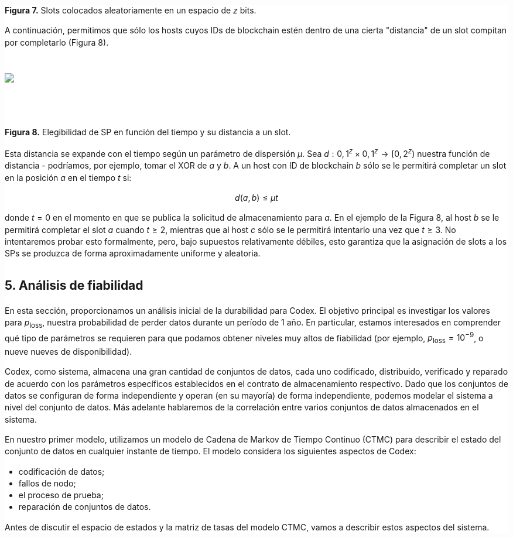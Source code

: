 **Figura 7.** Slots colocados aleatoriamente en un espacio de $z$ bits.
    
A continuación, permitimos que sólo los hosts cuyos IDs de blockchain estén dentro de una cierta "distancia" de un slot compitan por completarlo (Figura 8).  

<div style="padding: 2rem 0 4rem 0">
    <img src="/learn/whitepaper/marketplace-expanding-window.png"/>
</div>

**Figura 8.** Elegibilidad de SP en función del tiempo y su distancia a un slot.
    
Esta distancia se expande con el tiempo según un parámetro de dispersión $\mu$. Sea $d: {0,1}^z \times {0,1}^z \longrightarrow [0, 2^z)$ nuestra función de distancia - podríamos, por ejemplo, tomar el XOR de $a$ y $b$. A un host con ID de blockchain $b$ sólo se le permitirá completar un slot en la posición $a$ en el tiempo $t$ si:
    
$$
\begin{equation}
     d(a, b) \leq \mu t
\end{equation}\tag{1}
$$

donde $t = 0$ en el momento en que se publica la solicitud de almacenamiento para $a$. En el ejemplo de la Figura 8, al host $b$ se le permitirá completar el slot $a$ cuando $t \geq 2$, mientras que al host $c$ sólo se le permitirá intentarlo una vez que $t \geq 3$. No intentaremos probar esto formalmente, pero, bajo supuestos relativamente débiles, esto garantiza que la asignación de slots a los SPs se produzca de forma aproximadamente uniforme y aleatoria.

## 5. Análisis de fiabilidad

En esta sección, proporcionamos un análisis inicial de la durabilidad para Codex. El objetivo principal es investigar los valores para $p_{\text{loss}}$, nuestra probabilidad de perder datos durante un período de 1 año. En particular, estamos interesados en comprender qué tipo de parámetros se requieren para que podamos obtener niveles muy altos de fiabilidad (por ejemplo, $p_{\text{loss}} = 10^{-9}$, o nueve nueves de disponibilidad).

Codex, como sistema, almacena una gran cantidad de conjuntos de datos, cada uno codificado, distribuido, verificado y reparado de acuerdo con los parámetros específicos establecidos en el contrato de almacenamiento respectivo. Dado que los conjuntos de datos se configuran de forma independiente y operan (en su mayoría) de forma independiente, podemos modelar el sistema a nivel del conjunto de datos. Más adelante hablaremos de la correlación entre varios conjuntos de datos almacenados en el sistema.

En nuestro primer modelo, utilizamos un modelo de Cadena de Markov de Tiempo Continuo (CTMC) para describir el estado del conjunto de datos en cualquier instante de tiempo. El modelo considera los siguientes aspectos de Codex:

* codificación de datos;
* fallos de nodo;
* el proceso de prueba;
* reparación de conjuntos de datos.

Antes de discutir el espacio de estados y la matriz de tasas del modelo CTMC, vamos a describir estos aspectos del sistema. 
    